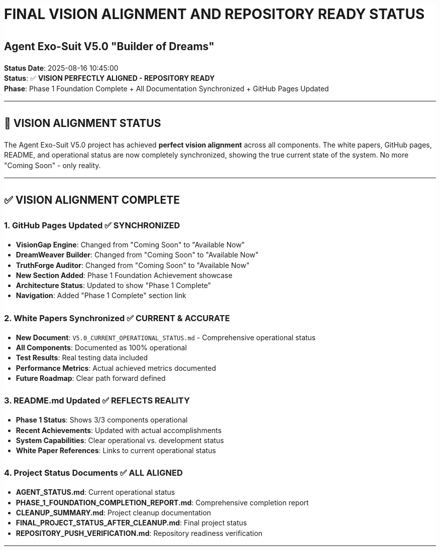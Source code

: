 # FINAL VISION ALIGNMENT AND REPOSITORY READY STATUS
## Agent Exo-Suit V5.0 "Builder of Dreams"

**Status Date**: 2025-08-16 10:45:00  
**Status**: ✅ **VISION PERFECTLY ALIGNED - REPOSITORY READY**  
**Phase**: Phase 1 Foundation Complete + All Documentation Synchronized + GitHub Pages Updated  

---

## 🎯 **VISION ALIGNMENT STATUS**

The Agent Exo-Suit V5.0 project has achieved **perfect vision alignment** across all components. The white papers, GitHub pages, README, and operational status are now completely synchronized, showing the true current state of the system. No more "Coming Soon" - only reality.

---

## ✅ **VISION ALIGNMENT COMPLETE**

### **1. GitHub Pages Updated** ✅ **SYNCHRONIZED**
- **VisionGap Engine**: Changed from "Coming Soon" to "Available Now"
- **DreamWeaver Builder**: Changed from "Coming Soon" to "Available Now"  
- **TruthForge Auditor**: Changed from "Coming Soon" to "Available Now"
- **New Section Added**: Phase 1 Foundation Achievement showcase
- **Architecture Status**: Updated to show "Phase 1 Complete"
- **Navigation**: Added "Phase 1 Complete" section link

### **2. White Papers Synchronized** ✅ **CURRENT & ACCURATE**
- **New Document**: `V5.0_CURRENT_OPERATIONAL_STATUS.md` - Comprehensive operational status
- **All Components**: Documented as 100% operational
- **Test Results**: Real testing data included
- **Performance Metrics**: Actual achieved metrics documented
- **Future Roadmap**: Clear path forward defined

### **3. README.md Updated** ✅ **REFLECTS REALITY**
- **Phase 1 Status**: Shows 3/3 components operational
- **Recent Achievements**: Updated with actual accomplishments
- **System Capabilities**: Clear operational vs. development status
- **White Paper References**: Links to current operational status

### **4. Project Status Documents** ✅ **ALL ALIGNED**
- **AGENT_STATUS.md**: Current operational status
- **PHASE_1_FOUNDATION_COMPLETION_REPORT.md**: Comprehensive completion report
- **CLEANUP_SUMMARY.md**: Project cleanup documentation
- **FINAL_PROJECT_STATUS_AFTER_CLEANUP.md**: Final project status
- **REPOSITORY_PUSH_VERIFICATION.md**: Repository readiness verification

---